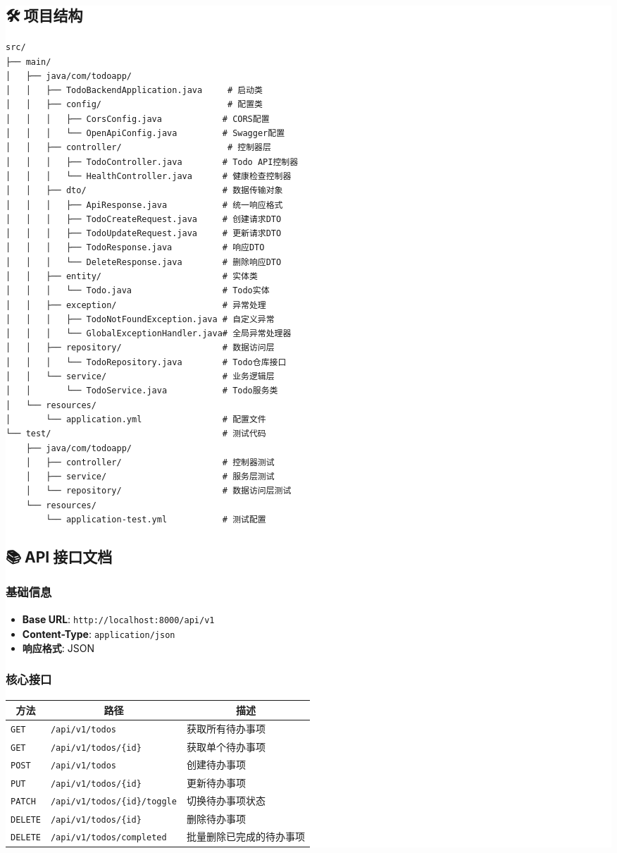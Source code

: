 ## 🛠 项目结构

```
src/
├── main/
│   ├── java/com/todoapp/
│   │   ├── TodoBackendApplication.java     # 启动类
│   │   ├── config/                         # 配置类
│   │   │   ├── CorsConfig.java            # CORS配置
│   │   │   └── OpenApiConfig.java         # Swagger配置
│   │   ├── controller/                     # 控制器层
│   │   │   ├── TodoController.java        # Todo API控制器
│   │   │   └── HealthController.java      # 健康检查控制器
│   │   ├── dto/                           # 数据传输对象
│   │   │   ├── ApiResponse.java           # 统一响应格式
│   │   │   ├── TodoCreateRequest.java     # 创建请求DTO
│   │   │   ├── TodoUpdateRequest.java     # 更新请求DTO
│   │   │   ├── TodoResponse.java          # 响应DTO
│   │   │   └── DeleteResponse.java        # 删除响应DTO
│   │   ├── entity/                        # 实体类
│   │   │   └── Todo.java                  # Todo实体
│   │   ├── exception/                     # 异常处理
│   │   │   ├── TodoNotFoundException.java # 自定义异常
│   │   │   └── GlobalExceptionHandler.java# 全局异常处理器
│   │   ├── repository/                    # 数据访问层
│   │   │   └── TodoRepository.java        # Todo仓库接口
│   │   └── service/                       # 业务逻辑层
│   │       └── TodoService.java           # Todo服务类
│   └── resources/
│       └── application.yml                # 配置文件
└── test/                                  # 测试代码
    ├── java/com/todoapp/
    │   ├── controller/                    # 控制器测试
    │   ├── service/                       # 服务层测试
    │   └── repository/                    # 数据访问层测试
    └── resources/
        └── application-test.yml           # 测试配置
```

## 📚 API 接口文档

### 基础信息
- **Base URL**: `http://localhost:8000/api/v1`
- **Content-Type**: `application/json`
- **响应格式**: JSON

### 核心接口

| 方法 | 路径 | 描述 |
|------|------|------|
| `GET` | `/api/v1/todos` | 获取所有待办事项 |
| `GET` | `/api/v1/todos/{id}` | 获取单个待办事项 |
| `POST` | `/api/v1/todos` | 创建待办事项 |
| `PUT` | `/api/v1/todos/{id}` | 更新待办事项 |
| `PATCH` | `/api/v1/todos/{id}/toggle` | 切换待办事项状态 |
| `DELETE` | `/api/v1/todos/{id}` | 删除待办事项 |
| `DELETE` | `/api/v1/todos/completed` | 批量删除已完成的待办事项 |